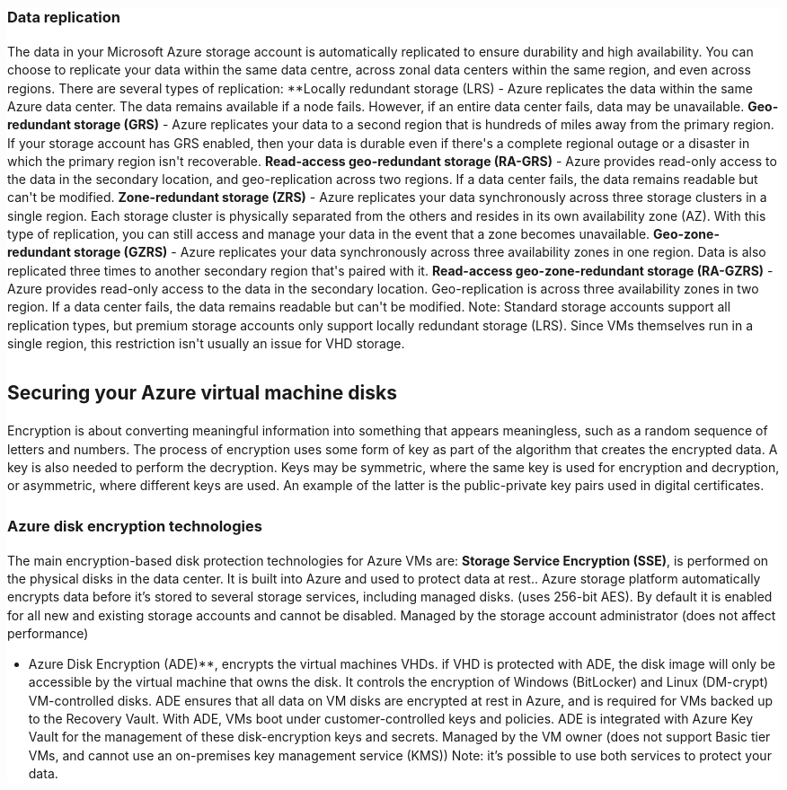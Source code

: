 ### Data replication
The data in your Microsoft Azure storage account is automatically replicated to ensure durability and high availability. You can choose to replicate your data within the same data centre, across zonal data centers within the same region, and even across regions. There are several types of replication:
**Locally redundant storage (LRS) - Azure replicates the data within the same Azure data center. The data remains available if a node fails. However, if an entire data center fails, data may be unavailable.
**Geo-redundant storage (GRS)** - Azure replicates your data to a second region that is hundreds of miles away from the primary region. If your storage account has GRS enabled, then your data is durable even if there's a complete regional outage or a disaster in which the primary region isn't recoverable.
**Read-access geo-redundant storage (RA-GRS)** - Azure provides read-only access to the data in the secondary location, and geo-replication across two regions. If a data center fails, the data remains readable but can't be modified.
**Zone-redundant storage (ZRS)** - Azure replicates your data synchronously across three storage clusters in a single region. Each storage cluster is physically separated from the others and resides in its own availability zone (AZ). With this type of replication, you can still access and manage your data in the event that a zone becomes unavailable.
**Geo-zone-redundant storage (GZRS)** - Azure replicates your data synchronously across three availability zones in one region. Data is also replicated three times to another secondary region that's paired with it.
**Read-access geo-zone-redundant storage (RA-GZRS)** - Azure provides read-only access to the data in the secondary location. Geo-replication is across three availability zones in two region. If a data center fails, the data remains readable but can't be modified.
Note: Standard storage accounts support all replication types, but premium storage accounts only support locally redundant storage (LRS). Since VMs themselves run in a single region, this restriction isn't usually an issue for VHD storage.

## Securing your Azure virtual machine disks
Encryption is about converting meaningful information into something that appears meaningless, such as a random sequence of letters and numbers. The process of encryption uses some form of key as part of the algorithm that creates the encrypted data. A key is also needed to perform the decryption. Keys may be symmetric, where the same key is used for encryption and decryption, or asymmetric, where different keys are used. An example of the latter is the public-private key pairs used in digital certificates.

### Azure disk encryption technologies
The main encryption-based disk protection technologies for Azure VMs are:
**Storage Service Encryption (SSE)**, is performed on the physical disks in the data center. It is built into Azure and used to protect data at rest.. Azure storage platform automatically encrypts data before it’s stored to several storage services, including managed disks. (uses 256-bit AES). By default it is enabled for all new and existing storage accounts and cannot be disabled. Managed by the storage account administrator (does not affect performance)
* Azure Disk Encryption (ADE)**, encrypts the virtual machines VHDs. if VHD is protected with ADE, the disk image will only be accessible by the virtual machine that owns the disk. It controls the encryption of Windows (BitLocker) and Linux (DM-crypt) VM-controlled disks. ADE ensures that all data on VM disks are encrypted at rest in Azure, and is required for VMs backed up to the Recovery Vault. With ADE, VMs boot under customer-controlled keys and policies. ADE is integrated with Azure Key Vault for the management of these disk-encryption keys and secrets. Managed by the VM owner (does not support Basic tier VMs, and cannot use an on-premises key management service (KMS))
Note: it’s possible to use both services to protect your data.
